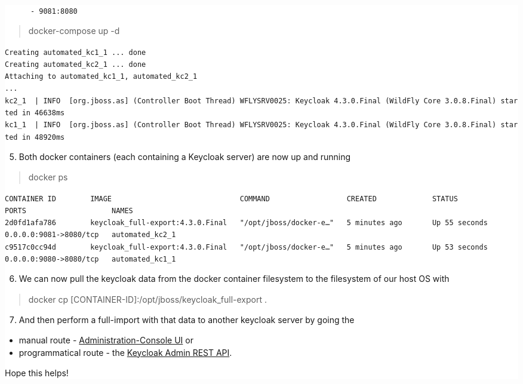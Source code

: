 ```
      - 9081:8080
```
> docker-compose up -d
```
Creating automated_kc1_1 ... done
Creating automated_kc2_1 ... done
Attaching to automated_kc1_1, automated_kc2_1
...
kc2_1  | INFO  [org.jboss.as] (Controller Boot Thread) WFLYSRV0025: Keycloak 4.3.0.Final (WildFly Core 3.0.8.Final) started in 46638ms
kc1_1  | INFO  [org.jboss.as] (Controller Boot Thread) WFLYSRV0025: Keycloak 4.3.0.Final (WildFly Core 3.0.8.Final) started in 48920ms
```

5. Both docker containers (each containing a Keycloak server) are now up and running
>docker ps
```
CONTAINER ID        IMAGE                              COMMAND                  CREATED             STATUS              PORTS                    NAMES
2d0fd1afa786        keycloak_full-export:4.3.0.Final   "/opt/jboss/docker-e…"   5 minutes ago       Up 55 seconds       0.0.0.0:9081->8080/tcp   automated_kc2_1
c9517c0cc94d        keycloak_full-export:4.3.0.Final   "/opt/jboss/docker-e…"   5 minutes ago       Up 53 seconds       0.0.0.0:9080->8080/tcp   automated_kc1_1
```

6. We can now pull the keycloak data from the docker container filesystem to the filesystem of our host OS with
> docker cp [CONTAINER-ID]:/opt/jboss/keycloak_full-export .


7. And then perform a full-import with that data to another keycloak server by going the
  * manual route - [Administration-Console UI](http://localhost:9080/auth/) or
  * programmatical route - the [Keycloak Admin REST API](https://www.keycloak.org/docs-api/4.3/rest-api/index.html).

Hope this helps!
